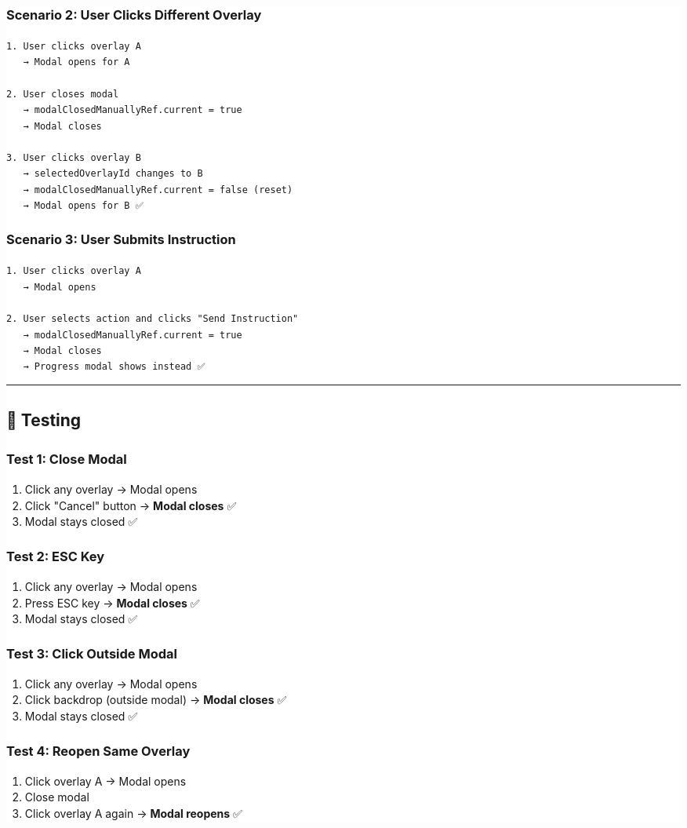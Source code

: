 ### Scenario 2: User Clicks Different Overlay
```
1. User clicks overlay A
   → Modal opens for A

2. User closes modal
   → modalClosedManuallyRef.current = true
   → Modal closes

3. User clicks overlay B
   → selectedOverlayId changes to B
   → modalClosedManuallyRef.current = false (reset)
   → Modal opens for B ✅
```

### Scenario 3: User Submits Instruction
```
1. User clicks overlay A
   → Modal opens

2. User selects action and clicks "Send Instruction"
   → modalClosedManuallyRef.current = true
   → Modal closes
   → Progress modal shows instead ✅
```

---

## 🧪 Testing

### Test 1: Close Modal
1. Click any overlay → Modal opens
2. Click "Cancel" button → **Modal closes** ✅
3. Modal stays closed ✅

### Test 2: ESC Key
1. Click any overlay → Modal opens
2. Press ESC key → **Modal closes** ✅
3. Modal stays closed ✅

### Test 3: Click Outside Modal
1. Click any overlay → Modal opens
2. Click backdrop (outside modal) → **Modal closes** ✅
3. Modal stays closed ✅

### Test 4: Reopen Same Overlay
1. Click overlay A → Modal opens
2. Close modal
3. Click overlay A again → **Modal reopens** ✅
